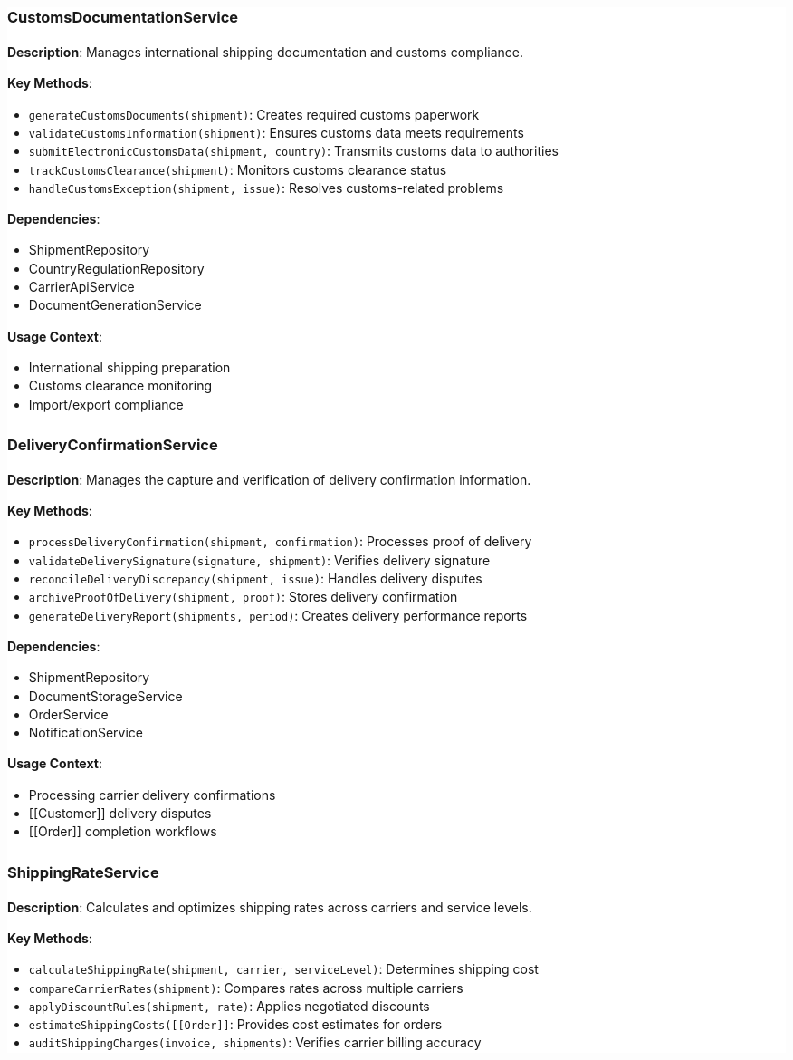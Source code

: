 ### CustomsDocumentationService

**Description**: Manages international shipping documentation and customs compliance.

**Key Methods**:
- `generateCustomsDocuments(shipment)`: Creates required customs paperwork
- `validateCustomsInformation(shipment)`: Ensures customs data meets requirements
- `submitElectronicCustomsData(shipment, country)`: Transmits customs data to authorities
- `trackCustomsClearance(shipment)`: Monitors customs clearance status
- `handleCustomsException(shipment, issue)`: Resolves customs-related problems

**Dependencies**:
- ShipmentRepository
- CountryRegulationRepository
- CarrierApiService
- DocumentGenerationService

**Usage Context**:
- International shipping preparation
- Customs clearance monitoring
- Import/export compliance

### DeliveryConfirmationService

**Description**: Manages the capture and verification of delivery confirmation information.

**Key Methods**:
- `processDeliveryConfirmation(shipment, confirmation)`: Processes proof of delivery
- `validateDeliverySignature(signature, shipment)`: Verifies delivery signature
- `reconcileDeliveryDiscrepancy(shipment, issue)`: Handles delivery disputes
- `archiveProofOfDelivery(shipment, proof)`: Stores delivery confirmation
- `generateDeliveryReport(shipments, period)`: Creates delivery performance reports

**Dependencies**:
- ShipmentRepository
- DocumentStorageService
- OrderService
- NotificationService

**Usage Context**:
- Processing carrier delivery confirmations
- [[Customer]] delivery disputes
- [[Order]] completion workflows

### ShippingRateService

**Description**: Calculates and optimizes shipping rates across carriers and service levels.

**Key Methods**:
- `calculateShippingRate(shipment, carrier, serviceLevel)`: Determines shipping cost
- `compareCarrierRates(shipment)`: Compares rates across multiple carriers
- `applyDiscountRules(shipment, rate)`: Applies negotiated discounts
- `estimateShippingCosts([[Order]]`: Provides cost estimates for orders
- `auditShippingCharges(invoice, shipments)`: Verifies carrier billing accuracy
